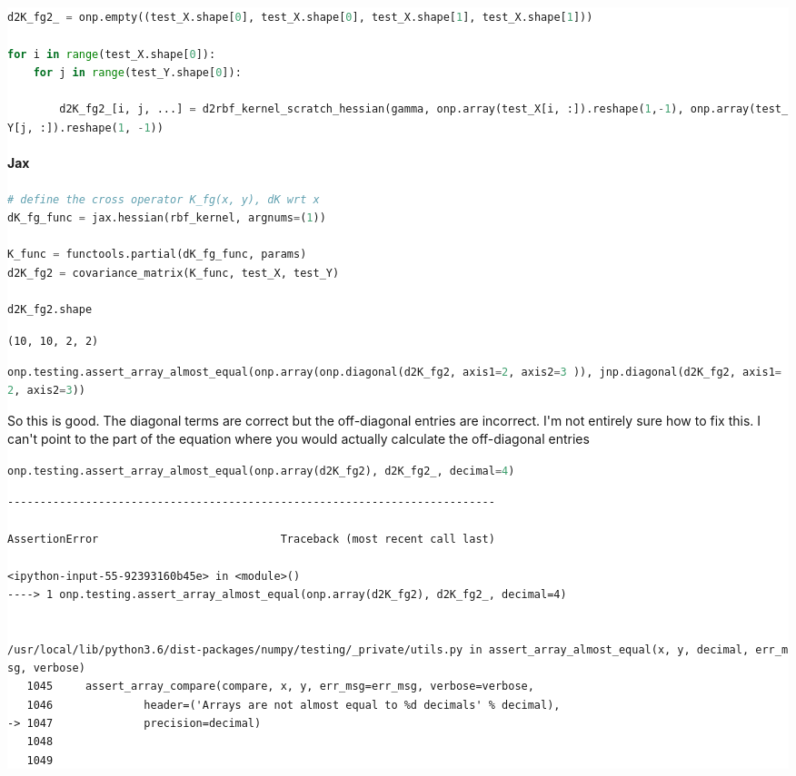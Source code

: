 
```python
d2K_fg2_ = onp.empty((test_X.shape[0], test_X.shape[0], test_X.shape[1], test_X.shape[1]))

for i in range(test_X.shape[0]):
    for j in range(test_Y.shape[0]):
        
        d2K_fg2_[i, j, ...] = d2rbf_kernel_scratch_hessian(gamma, onp.array(test_X[i, :]).reshape(1,-1), onp.array(test_Y[j, :]).reshape(1, -1))
```

#### Jax


```python
# define the cross operator K_fg(x, y), dK wrt x
dK_fg_func = jax.hessian(rbf_kernel, argnums=(1))

K_func = functools.partial(dK_fg_func, params)
d2K_fg2 = covariance_matrix(K_func, test_X, test_Y)

d2K_fg2.shape
```




    (10, 10, 2, 2)




```python
onp.testing.assert_array_almost_equal(onp.array(onp.diagonal(d2K_fg2, axis1=2, axis2=3 )), jnp.diagonal(d2K_fg2, axis1=2, axis2=3))
```

So this is good. The diagonal terms are correct but the off-diagonal entries are incorrect. I'm not entirely sure how to fix this. I can't point to the part of the equation where you would actually calculate the off-diagonal entries


```python
onp.testing.assert_array_almost_equal(onp.array(d2K_fg2), d2K_fg2_, decimal=4)
```


    ---------------------------------------------------------------------------

    AssertionError                            Traceback (most recent call last)

    <ipython-input-55-92393160b45e> in <module>()
    ----> 1 onp.testing.assert_array_almost_equal(onp.array(d2K_fg2), d2K_fg2_, decimal=4)
    

    /usr/local/lib/python3.6/dist-packages/numpy/testing/_private/utils.py in assert_array_almost_equal(x, y, decimal, err_msg, verbose)
       1045     assert_array_compare(compare, x, y, err_msg=err_msg, verbose=verbose,
       1046              header=('Arrays are not almost equal to %d decimals' % decimal),
    -> 1047              precision=decimal)
       1048 
       1049 
